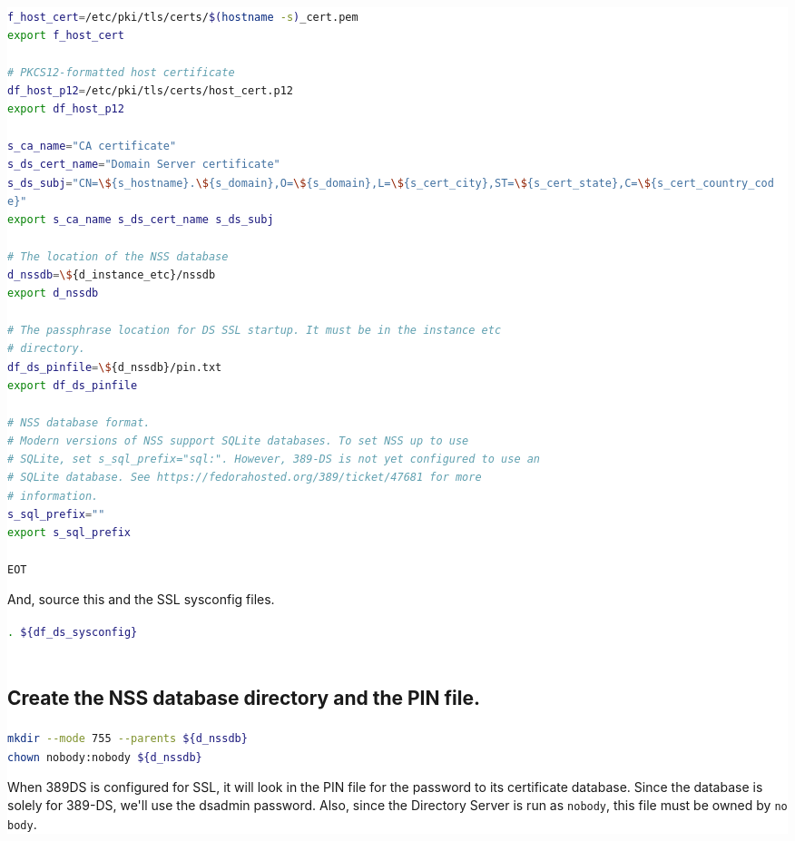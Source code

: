 ```bash
f_host_cert=/etc/pki/tls/certs/$(hostname -s)_cert.pem
export f_host_cert

# PKCS12-formatted host certificate
df_host_p12=/etc/pki/tls/certs/host_cert.p12
export df_host_p12

s_ca_name="CA certificate"
s_ds_cert_name="Domain Server certificate"
s_ds_subj="CN=\${s_hostname}.\${s_domain},O=\${s_domain},L=\${s_cert_city},ST=\${s_cert_state},C=\${s_cert_country_code}"
export s_ca_name s_ds_cert_name s_ds_subj

# The location of the NSS database
d_nssdb=\${d_instance_etc}/nssdb
export d_nssdb

# The passphrase location for DS SSL startup. It must be in the instance etc
# directory.
df_ds_pinfile=\${d_nssdb}/pin.txt
export df_ds_pinfile

# NSS database format.
# Modern versions of NSS support SQLite databases. To set NSS up to use
# SQLite, set s_sql_prefix="sql:". However, 389-DS is not yet configured to use an
# SQLite database. See https://fedorahosted.org/389/ticket/47681 for more
# information.
s_sql_prefix=""
export s_sql_prefix

EOT

```

And, source this and the SSL sysconfig files.

```bash
. ${df_ds_sysconfig}
 
```


[nss]: https://developer.mozilla.org/en-US/docs/Mozilla/Projects/NSS


## Create the NSS database directory and the PIN file.


```bash
mkdir --mode 755 --parents ${d_nssdb}
chown nobody:nobody ${d_nssdb}

```

When 389DS is configured for SSL, it will look in the PIN file for the password to its certificate database. Since the database is solely for 389-DS, we'll use the dsadmin password. Also, since the Directory Server is run as `nobody`, this file must be owned by `nobody`.


[389ds9]: http://www.port389.org/
[gmd]: https://help.github.com/articles/github-flavored-markdown
[heredoc]: http://www.tldp.org/LDP/abs/html/here-docs.html
[BASH-01]: https://github.com/dafydd2277/accountSecurity/blob/master/BASH-01_secureHistory.md
[SSL-01]: https://github.com/dafydd2277/accountSecurity/blob/master/SSL-01_setup.md
[SSL-02]: https://github.com/dafydd2277/accountSecurity/blob/master/SSL-02_setupCA.md
[389DS-01]: https://github.com/dafydd2277/accountSecurity/blob/master/ldap/01_setup.md
[PKCS12]: http://en.wikipedia.org/wiki/PKCS12
[centos7854]: http://bugs.centos.org/view.php?id=7854
[poodlebleed]: http://www.poodlebleed.com
[admin79]: https://access.redhat.com/documentation/en-US/Red_Hat_Directory_Server/9.0/html/Administration_Guide/Managing_SSL-Setting_Security_Preferences.html
[config3]: https://access.redhat.com/documentation/en-US/Red_Hat_Directory_Server/9.0/html/Configuration_Command_and_File_Reference/Core_Server_Configuration_Reference.html#cnencryption-nsTLS1
[ldapconf]: http://linux.die.net/man/5/ldap.conf
[config311]: https://access.redhat.com/documentation/en-US/Red_Hat_Directory_Server/9.0/html/Configuration_Command_and_File_Reference/Core_Server_Configuration_Reference.html#cnconfig
[SSL-02]: https://github.com/dafydd2277/systemAdmin/blob/master/SSL-02_setupCA.md
[authconfig]: https://access.redhat.com/documentation/en-US/Red_Hat_Enterprise_Linux/6/html/Deployment_Guide/ch-Configuring_Authentication.html#sect-The_Authentication_Configuration_Tool-Command_Line_Version